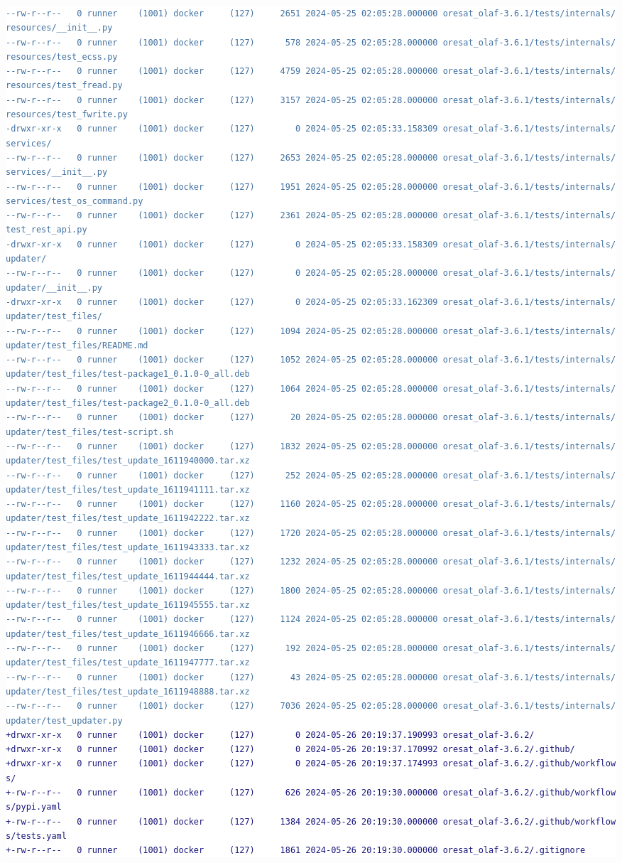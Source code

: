 ```diff
--rw-r--r--   0 runner    (1001) docker     (127)     2651 2024-05-25 02:05:28.000000 oresat_olaf-3.6.1/tests/internals/resources/__init__.py
--rw-r--r--   0 runner    (1001) docker     (127)      578 2024-05-25 02:05:28.000000 oresat_olaf-3.6.1/tests/internals/resources/test_ecss.py
--rw-r--r--   0 runner    (1001) docker     (127)     4759 2024-05-25 02:05:28.000000 oresat_olaf-3.6.1/tests/internals/resources/test_fread.py
--rw-r--r--   0 runner    (1001) docker     (127)     3157 2024-05-25 02:05:28.000000 oresat_olaf-3.6.1/tests/internals/resources/test_fwrite.py
-drwxr-xr-x   0 runner    (1001) docker     (127)        0 2024-05-25 02:05:33.158309 oresat_olaf-3.6.1/tests/internals/services/
--rw-r--r--   0 runner    (1001) docker     (127)     2653 2024-05-25 02:05:28.000000 oresat_olaf-3.6.1/tests/internals/services/__init__.py
--rw-r--r--   0 runner    (1001) docker     (127)     1951 2024-05-25 02:05:28.000000 oresat_olaf-3.6.1/tests/internals/services/test_os_command.py
--rw-r--r--   0 runner    (1001) docker     (127)     2361 2024-05-25 02:05:28.000000 oresat_olaf-3.6.1/tests/internals/test_rest_api.py
-drwxr-xr-x   0 runner    (1001) docker     (127)        0 2024-05-25 02:05:33.158309 oresat_olaf-3.6.1/tests/internals/updater/
--rw-r--r--   0 runner    (1001) docker     (127)        0 2024-05-25 02:05:28.000000 oresat_olaf-3.6.1/tests/internals/updater/__init__.py
-drwxr-xr-x   0 runner    (1001) docker     (127)        0 2024-05-25 02:05:33.162309 oresat_olaf-3.6.1/tests/internals/updater/test_files/
--rw-r--r--   0 runner    (1001) docker     (127)     1094 2024-05-25 02:05:28.000000 oresat_olaf-3.6.1/tests/internals/updater/test_files/README.md
--rw-r--r--   0 runner    (1001) docker     (127)     1052 2024-05-25 02:05:28.000000 oresat_olaf-3.6.1/tests/internals/updater/test_files/test-package1_0.1.0-0_all.deb
--rw-r--r--   0 runner    (1001) docker     (127)     1064 2024-05-25 02:05:28.000000 oresat_olaf-3.6.1/tests/internals/updater/test_files/test-package2_0.1.0-0_all.deb
--rw-r--r--   0 runner    (1001) docker     (127)       20 2024-05-25 02:05:28.000000 oresat_olaf-3.6.1/tests/internals/updater/test_files/test-script.sh
--rw-r--r--   0 runner    (1001) docker     (127)     1832 2024-05-25 02:05:28.000000 oresat_olaf-3.6.1/tests/internals/updater/test_files/test_update_1611940000.tar.xz
--rw-r--r--   0 runner    (1001) docker     (127)      252 2024-05-25 02:05:28.000000 oresat_olaf-3.6.1/tests/internals/updater/test_files/test_update_1611941111.tar.xz
--rw-r--r--   0 runner    (1001) docker     (127)     1160 2024-05-25 02:05:28.000000 oresat_olaf-3.6.1/tests/internals/updater/test_files/test_update_1611942222.tar.xz
--rw-r--r--   0 runner    (1001) docker     (127)     1720 2024-05-25 02:05:28.000000 oresat_olaf-3.6.1/tests/internals/updater/test_files/test_update_1611943333.tar.xz
--rw-r--r--   0 runner    (1001) docker     (127)     1232 2024-05-25 02:05:28.000000 oresat_olaf-3.6.1/tests/internals/updater/test_files/test_update_1611944444.tar.xz
--rw-r--r--   0 runner    (1001) docker     (127)     1800 2024-05-25 02:05:28.000000 oresat_olaf-3.6.1/tests/internals/updater/test_files/test_update_1611945555.tar.xz
--rw-r--r--   0 runner    (1001) docker     (127)     1124 2024-05-25 02:05:28.000000 oresat_olaf-3.6.1/tests/internals/updater/test_files/test_update_1611946666.tar.xz
--rw-r--r--   0 runner    (1001) docker     (127)      192 2024-05-25 02:05:28.000000 oresat_olaf-3.6.1/tests/internals/updater/test_files/test_update_1611947777.tar.xz
--rw-r--r--   0 runner    (1001) docker     (127)       43 2024-05-25 02:05:28.000000 oresat_olaf-3.6.1/tests/internals/updater/test_files/test_update_1611948888.tar.xz
--rw-r--r--   0 runner    (1001) docker     (127)     7036 2024-05-25 02:05:28.000000 oresat_olaf-3.6.1/tests/internals/updater/test_updater.py
+drwxr-xr-x   0 runner    (1001) docker     (127)        0 2024-05-26 20:19:37.190993 oresat_olaf-3.6.2/
+drwxr-xr-x   0 runner    (1001) docker     (127)        0 2024-05-26 20:19:37.170992 oresat_olaf-3.6.2/.github/
+drwxr-xr-x   0 runner    (1001) docker     (127)        0 2024-05-26 20:19:37.174993 oresat_olaf-3.6.2/.github/workflows/
+-rw-r--r--   0 runner    (1001) docker     (127)      626 2024-05-26 20:19:30.000000 oresat_olaf-3.6.2/.github/workflows/pypi.yaml
+-rw-r--r--   0 runner    (1001) docker     (127)     1384 2024-05-26 20:19:30.000000 oresat_olaf-3.6.2/.github/workflows/tests.yaml
+-rw-r--r--   0 runner    (1001) docker     (127)     1861 2024-05-26 20:19:30.000000 oresat_olaf-3.6.2/.gitignore
```